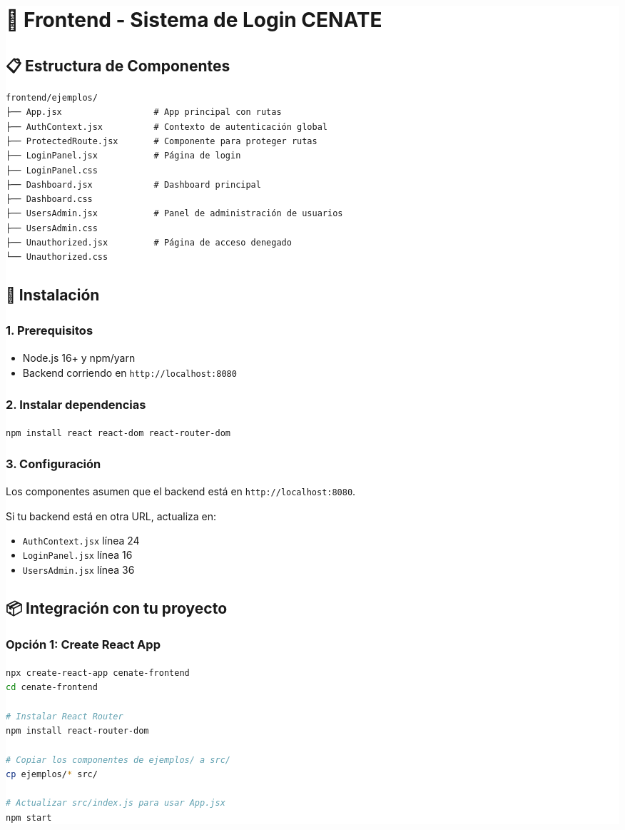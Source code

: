 # 🎨 Frontend - Sistema de Login CENATE

## 📋 Estructura de Componentes

```
frontend/ejemplos/
├── App.jsx                  # App principal con rutas
├── AuthContext.jsx          # Contexto de autenticación global
├── ProtectedRoute.jsx       # Componente para proteger rutas
├── LoginPanel.jsx           # Página de login
├── LoginPanel.css
├── Dashboard.jsx            # Dashboard principal
├── Dashboard.css
├── UsersAdmin.jsx           # Panel de administración de usuarios
├── UsersAdmin.css
├── Unauthorized.jsx         # Página de acceso denegado
└── Unauthorized.css
```

## 🚀 Instalación

### 1. Prerequisitos

- Node.js 16+ y npm/yarn
- Backend corriendo en `http://localhost:8080`

### 2. Instalar dependencias

```bash
npm install react react-dom react-router-dom
```

### 3. Configuración

Los componentes asumen que el backend está en `http://localhost:8080`.

Si tu backend está en otra URL, actualiza en:
- `AuthContext.jsx` línea 24
- `LoginPanel.jsx` línea 16
- `UsersAdmin.jsx` línea 36

## 📦 Integración con tu proyecto

### Opción 1: Create React App

```bash
npx create-react-app cenate-frontend
cd cenate-frontend

# Instalar React Router
npm install react-router-dom

# Copiar los componentes de ejemplos/ a src/
cp ejemplos/* src/

# Actualizar src/index.js para usar App.jsx
npm start
```
